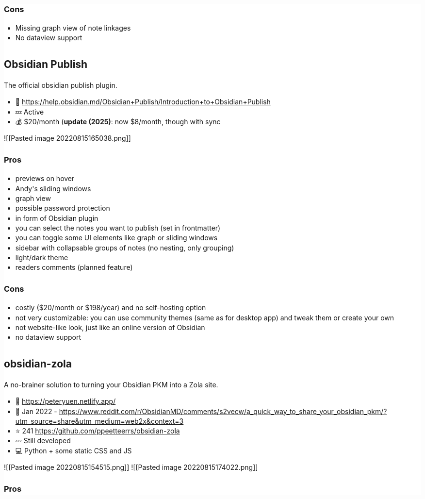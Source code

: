### Cons

- Missing graph view of note linkages
- No dataview support

## Obsidian Publish

The official obsidian publish plugin.

- 🔗 https://help.obsidian.md/Obsidian+Publish/Introduction+to+Obsidian+Publish
- 💤 Active
- 💰 $20/month (**update (2025)**: now $8/month, though with sync 

![[Pasted image 20220815165038.png]]

### Pros

- previews on hover
- [Andy's sliding windows](https://notes.andymatuschak.org/Evergreen_notes)
- graph view
- possible password protection
- in form of Obsidian plugin
- you can select the notes you want to publish (set in frontmatter)
- you can toggle some UI elements like graph or sliding windows
- sidebar with collapsable groups of notes (no nesting, only grouping)
- light/dark theme
- readers comments (planned feature)

### Cons

- costly ($20/month or $198/year) and no self-hosting option
- not very customizable: you can use community themes (same as for desktop app) and tweak them or create your own
- not website-like look, just like an online version of Obsidian
- no dataview support

## obsidian-zola

A no-brainer solution to turning your Obsidian PKM into a Zola site.

- 🔗 https://peteryuen.netlify.app/
- 📣 Jan 2022 - https://www.reddit.com/r/ObsidianMD/comments/s2vecw/a_quick_way_to_share_your_obsidian_pkm/?utm_source=share&utm_medium=web2x&context=3
- ⭐ 241 https://github.com/ppeetteerrs/obsidian-zola
- 💤 Still developed
- 💻 Python + some static CSS and JS

![[Pasted image 20220815154515.png]]
![[Pasted image 20220815174022.png]]

### Pros
